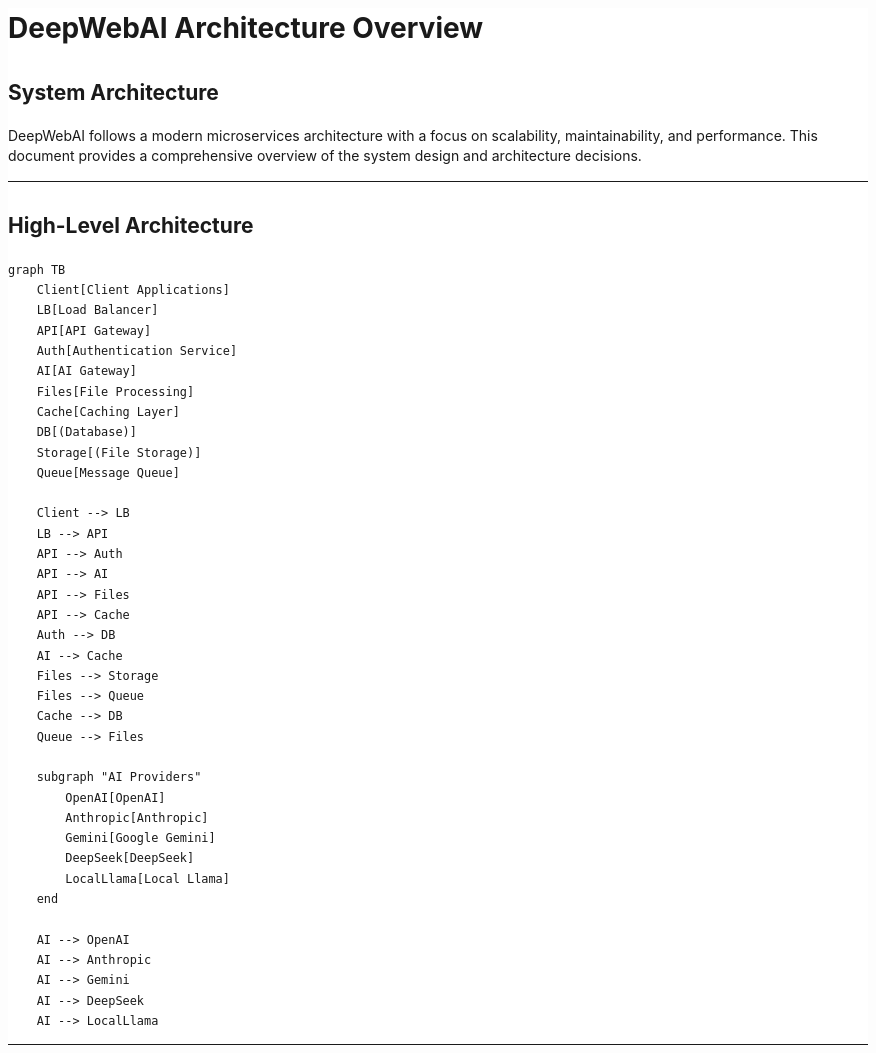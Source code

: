 # DeepWebAI Architecture Overview

## System Architecture

DeepWebAI follows a modern microservices architecture with a focus on scalability, maintainability, and performance. This document provides a comprehensive overview of the system design and architecture decisions.

---

## High-Level Architecture

```mermaid
graph TB
    Client[Client Applications]
    LB[Load Balancer]
    API[API Gateway]
    Auth[Authentication Service]
    AI[AI Gateway]
    Files[File Processing]
    Cache[Caching Layer]
    DB[(Database)]
    Storage[(File Storage)]
    Queue[Message Queue]
    
    Client --> LB
    LB --> API
    API --> Auth
    API --> AI
    API --> Files
    API --> Cache
    Auth --> DB
    AI --> Cache
    Files --> Storage
    Files --> Queue
    Cache --> DB
    Queue --> Files
    
    subgraph "AI Providers"
        OpenAI[OpenAI]
        Anthropic[Anthropic]
        Gemini[Google Gemini]
        DeepSeek[DeepSeek]
        LocalLlama[Local Llama]
    end
    
    AI --> OpenAI
    AI --> Anthropic
    AI --> Gemini
    AI --> DeepSeek
    AI --> LocalLlama
```

---